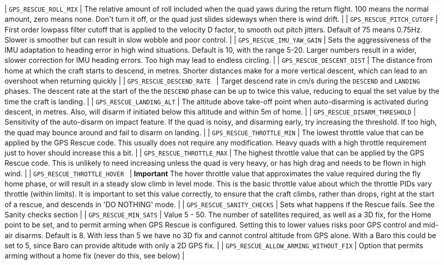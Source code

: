 | `GPS_RESCUE_ROLL_MIX`                 | The relative amount of roll included when the quad yaws during the return flight. 100 means the normal amount, zero means none. Don't turn it off, or the quad just slides sideways when there is wind drift.                                                                                                                                                                                                                 |
| `GPS_RESCUE_PITCH_CUTOFF`             | First order lowpass filter cutoff that is applied to the velocity D factor, to smooth out pitch jitters. Default of 75 means 0.75Hz. Slower is smoother but can result in slow wobble and poor control.                                                                                                                                                                                                                       |
| `GPS_RESCUE_IMU_YAW_GAIN`             | Sets the aggressiveness of the IMU adaptation to heading error in high wind situations. Default is 10, with the range 5-20. Larger numbers result in a wider, slower correction for IMU heading errors. Too high may lead to endless circling.                                                                                                                                                                                |
| `GPS_RESCUE_DESCENT_DIST`             | The distance from home at which the craft starts to descend, in metres. Shorter distances make for a more vertical descent, which can lead to an overshoot when returning quickly                                                                                                                                                                                                                                             |
| `GPS_RESCUE_DESCEND_RATE `            | Target descend rate in cm/s during the `DESCEND` and `LANDING` phases. The descent rate at the start of the the `DESCEND` phase can be up to twice this value, reducing to equal the set value by the time the craft is landing.                                                                                                                                                                                              |
| `GPS_RESCUE_LANDING_ALT`              | The altitude above take-off point when auto-disarming is activated during descent, in metres. Also, will disarm if initiated below this altitude and within 5m of home.                                                                                                                                                                                                                                                       |
| `GPS_RESCUE_DISARM_THRESHOLD`         | Sensitivity of the auto-disarm on impact feature. If the quad is noisy, and disarming early, try increasing the threshold. If too high, the quad may bounce around and fail to disarm on landing.                                                                                                                                                                                                                             |
| `GPS_RESCUE_THROTTLE_MIN`             | The lowest throttle value that can be applied by the GPS Rescue code. This usually does not require any modification. Heavy quads with a high throttle requirement just to hover should increase this a bit.                                                                                                                                                                                                                  |
| `GPS_RESCUE_THROTTLE_MAX`             | The highest throttle value that can be applied by the GPS Rescue code. This is unlikely to need increasing unless the quad is very heavy, or has high drag and needs to be flown in high wind.                                                                                                                                                                                                                                |
| `GPS_RESCUE_THROTTLE_HOVER `          | **Important** The hover throttle value that approximates the value required during the fly home phase, or will result in a steady slow climb in level mode. This is the basic throttle value about which the throttle PIDs vary throttle (within limits). It is important to set this value correctly, to ensure that the craft climbs, rather than drops, right at the start of a rescue, and descends in 'DO NOTHING' mode. |
| `GPS_RESCUE_SANITY_CHECKS`            | Sets what happens if the Rescue fails. See the Sanity checks section                                                                                                                                                                                                                                                                                                                                                          |
| `GPS_RESCUE_MIN_SATS`                 | Value 5 - 50. The number of satellites required, as well as a 3D fix, for the Home point to be set, and to permit arming when GPS Rescue is configured. Setting this to lower values risks poor GPS control and mid-air disarms. Default is 8. With less than 5 we have no 3D fix and cannot control altitude from GPS alone. With a Baro this could be set to 5, since Baro can provide altitude with only a 2D GPS fix.     |
| `GPS_RESCUE_ALLOW_ARMING_WITHOUT_FIX` | Option that permits arming without a home fix (never do this, see below)                                                                                                                                                                                                                                                                                                                                                      |